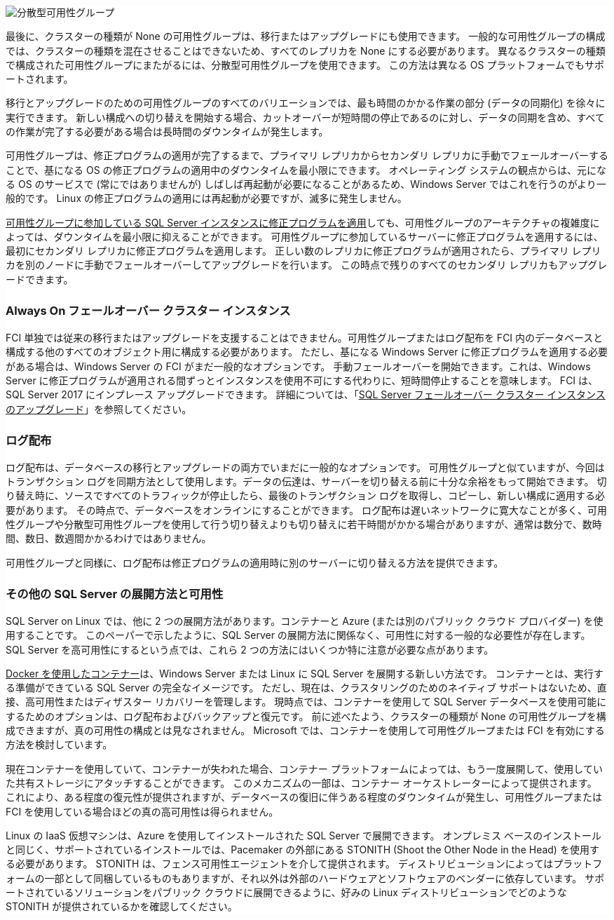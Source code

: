 ![分散型可用性グループ](media/sql-server-ha-story/image10.png)

最後に、クラスターの種類が None の可用性グループは、移行またはアップグレードにも使用できます。 一般的な可用性グループの構成では、クラスターの種類を混在させることはできないため、すべてのレプリカを None にする必要があります。 異なるクラスターの種類で構成された可用性グループにまたがるには、分散型可用性グループを使用できます。 この方法は異なる OS プラットフォームでもサポートされます。

移行とアップグレードのための可用性グループのすべてのバリエーションでは、最も時間のかかる作業の部分 (データの同期化) を徐々に実行できます。 新しい構成への切り替えを開始する場合、カットオーバーが短時間の停止であるのに対し、データの同期を含め、すべての作業が完了する必要がある場合は長時間のダウンタイムが発生します。 

可用性グループは、修正プログラムの適用が完了するまで、プライマリ レプリカからセカンダリ レプリカに手動でフェールオーバーすることで、基になる OS の修正プログラムの適用中のダウンタイムを最小限にできます。 オペレーティング システムの観点からは、元になる OS のサービスで (常にではありませんが) しばしば再起動が必要になることがあるため、Windows Server ではこれを行うのがより一般的です。 Linux の修正プログラムの適用には再起動が必要ですが、滅多に発生しません。 

[可用性グループに参加している SQL Server インスタンスに修正プログラムを適用](https://docs.microsoft.com/sql/database-engine/availability-groups/windows/upgrading-always-on-availability-group-replica-instances)しても、可用性グループのアーキテクチャの複雑度によっては、ダウンタイムを最小限に抑えることができます。 可用性グループに参加しているサーバーに修正プログラムを適用するには、最初にセカンダリ レプリカに修正プログラムを適用します。 正しい数のレプリカに修正プログラムが適用されたら、プライマリ レプリカを別のノードに手動でフェールオーバーしてアップグレードを行います。 この時点で残りのすべてのセカンダリ レプリカもアップグレードできます。 

### <a name="always-on-failover-cluster-instances"></a>Always On フェールオーバー クラスター インスタンス

FCI 単独では従来の移行またはアップグレードを支援することはできません。可用性グループまたはログ配布を FCI 内のデータベースと構成する他のすべてのオブジェクト用に構成する必要があります。 ただし、基になる Windows Server に修正プログラムを適用する必要がある場合は、Windows Server の FCI がまだ一般的なオプションです。 手動フェールオーバーを開始できます。これは、Windows Server に修正プログラムが適用される間ずっとインスタンスを使用不可にする代わりに、短時間停止することを意味します。
FCI は、SQL Server 2017 にインプレース アップグレードできます。 詳細については、「[SQL Server フェールオーバー クラスター インスタンスのアップグレード](https://docs.microsoft.com/sql/sql-server/failover-clusters/windows/upgrade-a-sql-server-failover-cluster-instance)」を参照してください。

### <a name="log-shipping"></a>ログ配布

ログ配布は、データベースの移行とアップグレードの両方でいまだに一般的なオプションです。 可用性グループと似ていますが、今回はトランザクション ログを同期方法として使用します。データの伝達は、サーバーを切り替える前に十分な余裕をもって開始できます。 切り替え時に、ソースですべてのトラフィックが停止したら、最後のトランザクション ログを取得し、コピーし、新しい構成に適用する必要があります。 その時点で、データベースをオンラインにすることができます。 ログ配布は遅いネットワークに寛大なことが多く、可用性グループや分散型可用性グループを使用して行う切り替えよりも切り替えに若干時間がかかる場合がありますが、通常は数分で、数時間、数日、数週間かかるわけではありません。

可用性グループと同様に、ログ配布は修正プログラムの適用時に別のサーバーに切り替える方法を提供できます。

### <a name="other-sql-server-deployment-methods-and-availability"></a>その他の SQL Server の展開方法と可用性

SQL Server on Linux では、他に 2 つの展開方法があります。コンテナーと Azure (または別のパブリック クラウド プロバイダー) を使用することです。 このペーパーで示したように、SQL Server の展開方法に関係なく、可用性に対する一般的な必要性が存在します。 SQL Server を高可用性にするという点では、これら 2 つの方法にはいくつか特に注意が必要な点があります。

[Docker を使用したコンテナー](https://docs.microsoft.com/sql/linux/quickstart-install-connect-docker)は、Windows Server または Linux に SQL Server を展開する新しい方法です。 コンテナーとは、実行する準備ができている SQL Server の完全なイメージです。 ただし、現在は、クラスタリングのためのネイティブ サポートはないため、直接、高可用性またはディザスター リカバリーを管理します。 現時点では、コンテナーを使用して SQL Server データベースを使用可能にするためのオプションは、ログ配布およびバックアップと復元です。 前に述べたよう、クラスターの種類が None の可用性グループを構成できますが、真の可用性の構成とは見なされません。 Microsoft では、コンテナーを使用して可用性グループまたは FCI を有効にする方法を検討しています。 

現在コンテナーを使用していて、コンテナーが失われた場合、コンテナー プラットフォームによっては、もう一度展開して、使用していた共有ストレージにアタッチすることができます。 このメカニズムの一部は、コンテナー オーケストレーターによって提供されます。 これにより、ある程度の復元性が提供されますが、データベースの復旧に伴うある程度のダウンタイムが発生し、可用性グループまたは FCI を使用している場合ほどの真の高可用性は得られません。 

Linux の IaaS 仮想マシンは、Azure を使用してインストールされた SQL Server で展開できます。 オンプレミス ベースのインストールと同じく、サポートされているインストールでは、Pacemaker の外部にある STONITH (Shoot the Other Node in the Head) を使用する必要があります。 STONITH は、フェンス可用性エージェントを介して提供されます。 ディストリビューションによってはプラットフォームの一部として同梱しているものもありますが、それ以外は外部のハードウェアとソフトウェアのベンダーに依存しています。 サポートされているソリューションをパブリック クラウドに展開できるように、好みの Linux ディストリビューションでどのような STONITH が提供されているかを確認してください。
